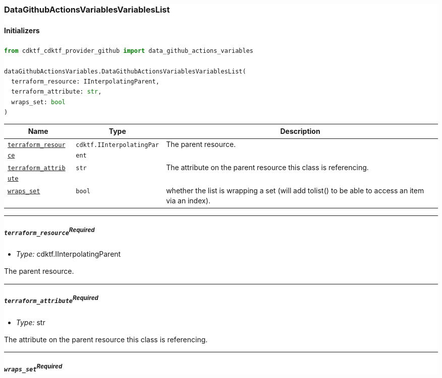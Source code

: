 ### DataGithubActionsVariablesVariablesList <a name="DataGithubActionsVariablesVariablesList" id="@cdktf/provider-github.dataGithubActionsVariables.DataGithubActionsVariablesVariablesList"></a>

#### Initializers <a name="Initializers" id="@cdktf/provider-github.dataGithubActionsVariables.DataGithubActionsVariablesVariablesList.Initializer"></a>

```python
from cdktf_cdktf_provider_github import data_github_actions_variables

dataGithubActionsVariables.DataGithubActionsVariablesVariablesList(
  terraform_resource: IInterpolatingParent,
  terraform_attribute: str,
  wraps_set: bool
)
```

| **Name** | **Type** | **Description** |
| --- | --- | --- |
| <code><a href="#@cdktf/provider-github.dataGithubActionsVariables.DataGithubActionsVariablesVariablesList.Initializer.parameter.terraformResource">terraform_resource</a></code> | <code>cdktf.IInterpolatingParent</code> | The parent resource. |
| <code><a href="#@cdktf/provider-github.dataGithubActionsVariables.DataGithubActionsVariablesVariablesList.Initializer.parameter.terraformAttribute">terraform_attribute</a></code> | <code>str</code> | The attribute on the parent resource this class is referencing. |
| <code><a href="#@cdktf/provider-github.dataGithubActionsVariables.DataGithubActionsVariablesVariablesList.Initializer.parameter.wrapsSet">wraps_set</a></code> | <code>bool</code> | whether the list is wrapping a set (will add tolist() to be able to access an item via an index). |

---

##### `terraform_resource`<sup>Required</sup> <a name="terraform_resource" id="@cdktf/provider-github.dataGithubActionsVariables.DataGithubActionsVariablesVariablesList.Initializer.parameter.terraformResource"></a>

- *Type:* cdktf.IInterpolatingParent

The parent resource.

---

##### `terraform_attribute`<sup>Required</sup> <a name="terraform_attribute" id="@cdktf/provider-github.dataGithubActionsVariables.DataGithubActionsVariablesVariablesList.Initializer.parameter.terraformAttribute"></a>

- *Type:* str

The attribute on the parent resource this class is referencing.

---

##### `wraps_set`<sup>Required</sup> <a name="wraps_set" id="@cdktf/provider-github.dataGithubActionsVariables.DataGithubActionsVariablesVariablesList.Initializer.parameter.wrapsSet"></a>
